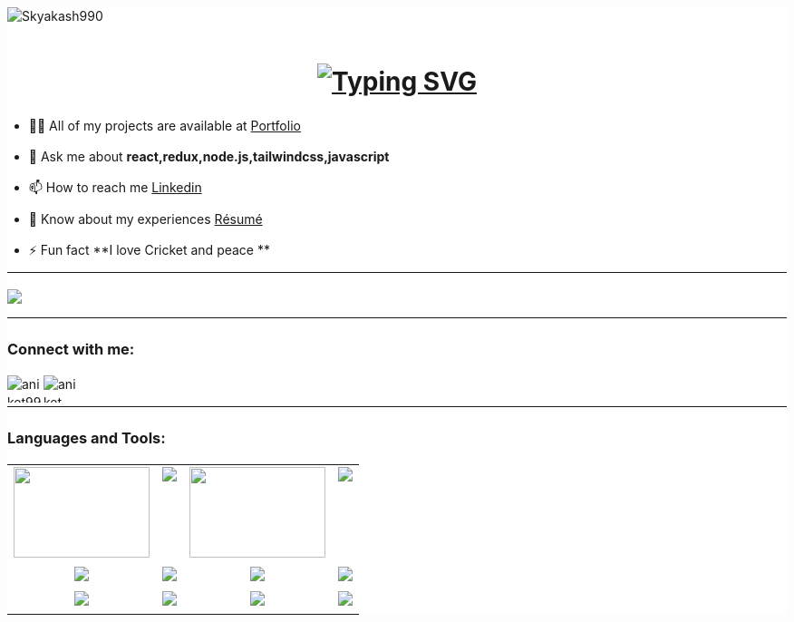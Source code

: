 <p align="left"> <img src="https://komarev.com/ghpvc/?username=Skyakash990
&label=Profile%20views&color=0e75b6&style=flat" alt="Skyakash990
" /> </p>
<h1 align="center"><a align="center" href="https://git.io/typing-svg"><img  align="center" src="https://readme-typing-svg.demolab.com?font=Fira+Code&weight=500&pause=100&color=FCB700&width=435&lines=HI%2C+I+am+Aakash+Nandoliya;A+Full+Stack+Web+developer;Hungry++To+Learn+New+Things;Interested+To+Work+With+Team+" alt="Typing SVG" /></a></h1>

 

- 👨‍💻 All of my projects are available at <a href="" target="_blank">Portfolio</a>

- 💬 Ask me about **react,redux,node.js,tailwindcss,javascript**

- 📫 How to reach me <a href="https://www.linkedin.com/in/akash-nandoliya-1a4b1b213/" target="_blank">Linkedin</a>

- 📄 Know about my experiences <a href="" target="_blank">Résumé</a>

- ⚡ Fun fact **I love Cricket and peace **
<hr>

<img align="center" src="https://camo.githubusercontent.com/5ddf73ad3a205111cf8c686f687fc216c2946a75005718c8da5b837ad9de78c9/68747470733a2f2f7468756d62732e6766796361742e636f6d2f4576696c4e657874446576696c666973682d736d616c6c2e676966">

<hr>

<h3 align="left">Connect with me:</h3>
<p align="left">
<a href="https://twitter.com/aniket9904026" target="blank"><img align="left" src="https://raw.githubusercontent.com/rahuldkjain/github-profile-readme-generator/master/src/images/icons/Social/twitter.svg" alt="aniket9904026" height="30" width="40" /></a>
<a href="https://linkedin.com/in/aniket-parmar-a42597239" target="blank"><img align="left" src="https://raw.githubusercontent.com/rahuldkjain/github-profile-readme-generator/master/src/images/icons/Social/linked-in-alt.svg" alt="aniket-parmar-a42597239" height="30" width="40" /></a>
</p>
<br>
<hr>

<h3 align="left">Languages and Tools:</h3>
<table  align=center>
  <tr>
 <td align=center> <img src="https://upload.wikimedia.org/wikipedia/commons/thumb/d/d9/Node.js_logo.svg/1280px-Node.js_logo.svg.png"  height=100   width=150 ></td>
     <td align=center> <img src="https://upload.wikimedia.org/wikipedia/commons/thumb/a/a7/React-icon.svg/1280px-React-icon.svg.png" height=100   ></td>
    <td align=center> <img src="https://upload.wikimedia.org/wikipedia/commons/4/49/Redux.png"  height=100   width=150 ></td>
     <td align=center> <img src="https://cdn.iconscout.com/icon/free/png-128/mongodb-3-1175138.png"  height=100  ></td>
   
  </tr>
  <tr>
  <td align=center>  <img src="https://img.icons8.com/color/48/null/chakra-ui.png"   width=100  ></td>
   <td align=center> <img src="https://tailwindcss.com/_next/static/media/tailwindcss-mark.79614a5f61617ba49a0891494521226b.svg"  height=100    ></td>
  <td align=center> <img src="https://git-scm.com/images/logos/downloads/Git-Icon-1788C.png"  height=100  ></td>
  <td align=center> <img src="https://img.icons8.com/plasticine/100/null/github.png"  height=100  ></td>
  </tr>
<tr>
  <td align=center>  <img src="https://cdn.iconscout.com/icon/free/png-128/html-59-225995.png"   width=100  ></td>
   <td align=center> <img src="https://cdn-icons-png.flaticon.com/128/888/888897.png"  height=100    ></td>
 <td align=center> <img src="https://cdn.iconscout.com/icon/free/png-128/javascript-1-225993.png"  height=100  ></td>
  <td align=center> <img src="https://code.visualstudio.com/assets/images/code-stable.png"  height=100  ></td>
  </tr>
</table>

